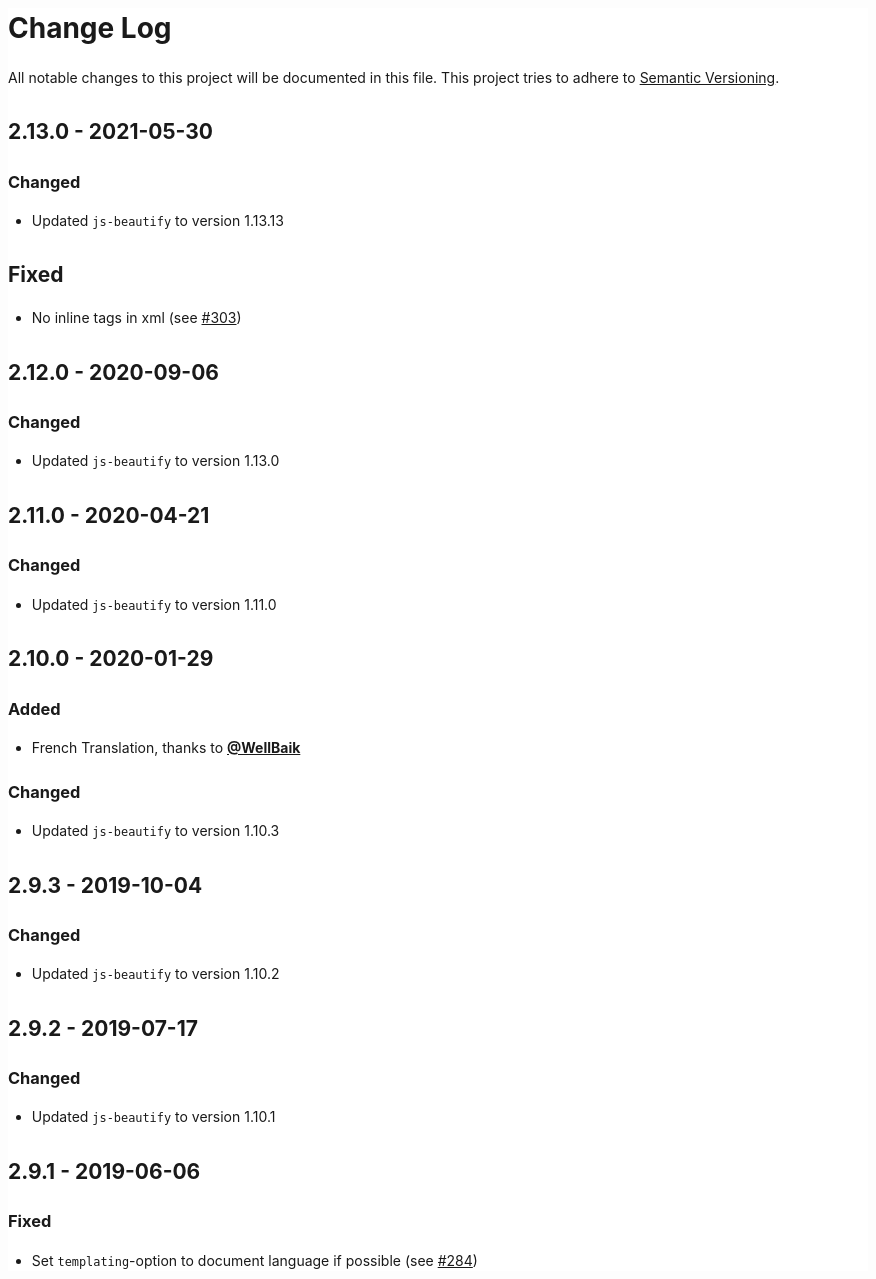 # Change Log
All notable changes to this project will be documented in this file.
This project tries to adhere to [Semantic Versioning](http://semver.org/).


## 2.13.0 - 2021-05-30
### Changed
- Updated `js-beautify` to version 1.13.13

## Fixed
- No inline tags in xml (see [#303](https://github.com/brackets-beautify/brackets-beautify/issues/303))


## 2.12.0 - 2020-09-06
### Changed
- Updated `js-beautify` to version 1.13.0


## 2.11.0 - 2020-04-21
### Changed
- Updated `js-beautify` to version 1.11.0


## 2.10.0 - 2020-01-29
### Added
- French Translation, thanks to [__@WellBaik__](https://github.com/WellBaik)

### Changed
- Updated `js-beautify` to version 1.10.3


## 2.9.3 - 2019-10-04
### Changed
- Updated `js-beautify` to version 1.10.2


## 2.9.2 - 2019-07-17
### Changed
- Updated `js-beautify` to version 1.10.1


## 2.9.1 - 2019-06-06
### Fixed
- Set `templating`-option to document language if possible (see [#284](https://github.com/brackets-beautify/brackets-beautify/issues/284))
